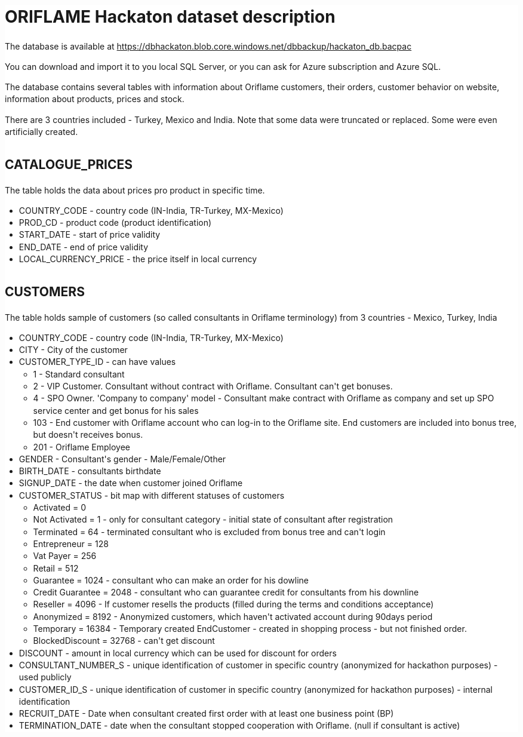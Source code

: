 ORIFLAME Hackaton dataset description
==============

The database is available at https://dbhackaton.blob.core.windows.net/dbbackup/hackaton_db.bacpac 

You can download and import it to you local SQL Server, or you can ask for Azure subscription and Azure SQL.

The database contains several tables with information about Oriflame customers,
their orders, customer behavior on website, information about products, prices and stock.

There are 3 countries included - Turkey, Mexico and India. Note that some data were truncated or replaced. Some were even artificially created. 



CATALOGUE_PRICES
--------------
The table holds the data about prices pro product in specific time.

* COUNTRY_CODE - country code (IN-India, TR-Turkey, MX-Mexico)
* PROD_CD - product code (product identification)
* START_DATE - start of price validity
* END_DATE - end of price validity
* LOCAL_CURRENCY_PRICE - the price itself in local currency 


CUSTOMERS
-------------
The table holds sample of customers (so called consultants in Oriflame terminology) from 3 countries - Mexico, Turkey, India

* COUNTRY_CODE - country code (IN-India, TR-Turkey, MX-Mexico)
* CITY - City of the customer
* CUSTOMER_TYPE_ID - can have values
  * 1 - Standard consultant
  * 2 - VIP Customer. Consultant without contract with Oriflame. Consultant can't get bonuses.
  * 4 - SPO Owner. 'Company to company' model - Consultant make contract with Oriflame as company and set up SPO service center and get bonus for his sales
  * 103 - End customer with Oriflame account who can log-in to the Oriflame site. End customers are included into bonus tree, but doesn't receives bonus.
  * 201 - Oriflame Employee
* GENDER - Consultant's gender - Male/Female/Other
* BIRTH_DATE - consultants birthdate
* SIGNUP_DATE - the date when customer joined Oriflame
* CUSTOMER_STATUS - bit map with different statuses of customers
   * Activated = 0
   * Not Activated = 1 - only for consultant category - initial state of consultant after registration      
   * Terminated = 64 - terminated consultant who is excluded from bonus tree and can't login
   * Entrepreneur = 128
   * Vat Payer = 256
   * Retail = 512
   * Guarantee = 1024 - consultant who can make an order for his dowline
   * Credit Guarantee = 2048 - consultant who can guarantee credit for consultants from his downline
   * Reseller = 4096  - If customer resells the products (filled during the terms and conditions acceptance) 
   * Anonymized = 8192 - Anonymized customers, which haven't activated account during 90days period
   * Temporary = 16384 - Temporary created EndCustomer - created in shopping process - but not finished order.
   * BlockedDiscount = 32768 - can't get discount
* DISCOUNT - amount in local currency which can be used for discount for orders 
* CONSULTANT_NUMBER_S - unique identification of customer in specific country (anonymized for hackathon purposes) - used publicly 
* CUSTOMER_ID_S - unique identification of customer in specific country (anonymized for hackathon purposes) - internal identification
* RECRUIT_DATE - Date when consultant created first order with at least one business point (BP)
* TERMINATION_DATE - date when the consultant stopped cooperation with Oriflame. (null if consultant is active)